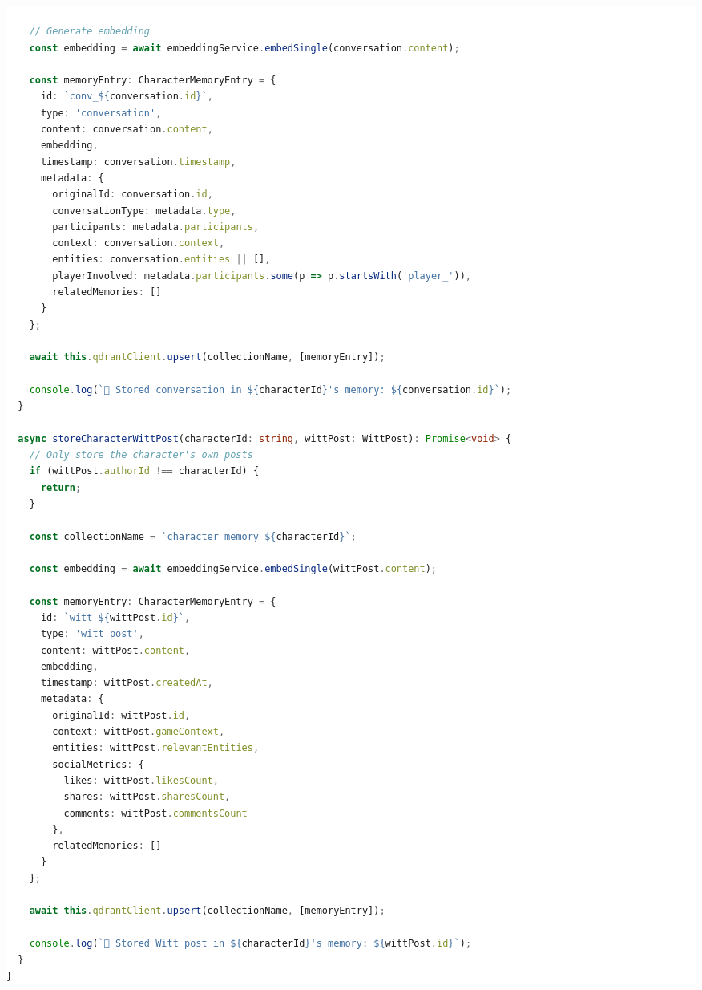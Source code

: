 ```typescript
    
    // Generate embedding
    const embedding = await embeddingService.embedSingle(conversation.content);
    
    const memoryEntry: CharacterMemoryEntry = {
      id: `conv_${conversation.id}`,
      type: 'conversation',
      content: conversation.content,
      embedding,
      timestamp: conversation.timestamp,
      metadata: {
        originalId: conversation.id,
        conversationType: metadata.type,
        participants: metadata.participants,
        context: conversation.context,
        entities: conversation.entities || [],
        playerInvolved: metadata.participants.some(p => p.startsWith('player_')),
        relatedMemories: []
      }
    };
    
    await this.qdrantClient.upsert(collectionName, [memoryEntry]);
    
    console.log(`🧠 Stored conversation in ${characterId}'s memory: ${conversation.id}`);
  }
  
  async storeCharacterWittPost(characterId: string, wittPost: WittPost): Promise<void> {
    // Only store the character's own posts
    if (wittPost.authorId !== characterId) {
      return;
    }
    
    const collectionName = `character_memory_${characterId}`;
    
    const embedding = await embeddingService.embedSingle(wittPost.content);
    
    const memoryEntry: CharacterMemoryEntry = {
      id: `witt_${wittPost.id}`,
      type: 'witt_post',
      content: wittPost.content,
      embedding,
      timestamp: wittPost.createdAt,
      metadata: {
        originalId: wittPost.id,
        context: wittPost.gameContext,
        entities: wittPost.relevantEntities,
        socialMetrics: {
          likes: wittPost.likesCount,
          shares: wittPost.sharesCount,
          comments: wittPost.commentsCount
        },
        relatedMemories: []
      }
    };
    
    await this.qdrantClient.upsert(collectionName, [memoryEntry]);
    
    console.log(`📱 Stored Witt post in ${characterId}'s memory: ${wittPost.id}`);
  }
}
```
